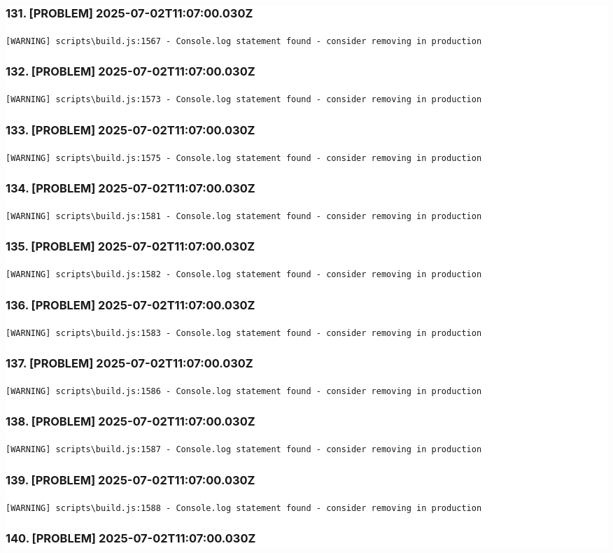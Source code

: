 ### 131. [PROBLEM] 2025-07-02T11:07:00.030Z

```
[WARNING] scripts\build.js:1567 - Console.log statement found - consider removing in production
```

### 132. [PROBLEM] 2025-07-02T11:07:00.030Z

```
[WARNING] scripts\build.js:1573 - Console.log statement found - consider removing in production
```

### 133. [PROBLEM] 2025-07-02T11:07:00.030Z

```
[WARNING] scripts\build.js:1575 - Console.log statement found - consider removing in production
```

### 134. [PROBLEM] 2025-07-02T11:07:00.030Z

```
[WARNING] scripts\build.js:1581 - Console.log statement found - consider removing in production
```

### 135. [PROBLEM] 2025-07-02T11:07:00.030Z

```
[WARNING] scripts\build.js:1582 - Console.log statement found - consider removing in production
```

### 136. [PROBLEM] 2025-07-02T11:07:00.030Z

```
[WARNING] scripts\build.js:1583 - Console.log statement found - consider removing in production
```

### 137. [PROBLEM] 2025-07-02T11:07:00.030Z

```
[WARNING] scripts\build.js:1586 - Console.log statement found - consider removing in production
```

### 138. [PROBLEM] 2025-07-02T11:07:00.030Z

```
[WARNING] scripts\build.js:1587 - Console.log statement found - consider removing in production
```

### 139. [PROBLEM] 2025-07-02T11:07:00.030Z

```
[WARNING] scripts\build.js:1588 - Console.log statement found - consider removing in production
```

### 140. [PROBLEM] 2025-07-02T11:07:00.030Z
